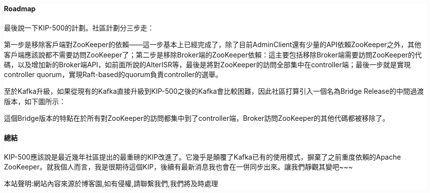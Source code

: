 #### Roadmap

最後說一下KIP-500的計劃。社區計劃分三步走：

第一步是移除客戶端對ZooKeeper的依賴——這一步基本上已經完成了，除了目前AdminClient還有少量的API依賴ZooKeeper之外，其他客戶端應該說都不需要訪問ZooKeeper了；第二步是移除Broker端的ZooKeeper依賴：這主要包括移除Broker端需要訪問ZooKeeper的代碼，以及增加新的Broker端API，如前面所說的AlterISR等，最後是將對ZooKeeper的訪問全部集中在controller端；最後一步就是實現controller quorum，實現Raft-based的quorum負責controller的選舉。

至於Kafka升級，如果從現有的Kafka直接升級到KIP-500之後的Kafka會比較困難，因此社區打算引入一個名為Bridge Release的中間過渡版本，如下圖所示：

這個Bridge版本的特點在於所有對ZooKeeper的訪問都集中到了controller端，Broker訪問ZooKeeper的其他代碼都被移除了。 

#### 總結

KIP-500應該說是最近幾年社區提出的最重磅的KIP改進了。它幾乎是顛覆了Kafka已有的使用模式，摒棄了之前重度依賴的Apache ZooKeeper。就我個人而言，我是很期待這個KIP，後續有最新消息我也會在一併同步出來。讓我們靜觀其變吧~~~

本站聲明:網站內容來源於博客園,如有侵權,請聯繫我們,我們將及時處理

